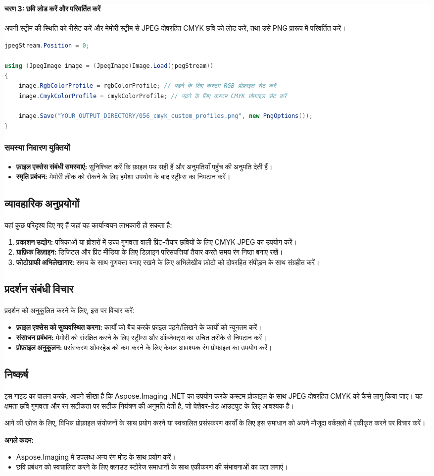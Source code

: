 #### चरण 3: छवि लोड करें और परिवर्तित करें
अपनी स्ट्रीम की स्थिति को रीसेट करें और मेमोरी स्ट्रीम से JPEG दोषरहित CMYK छवि को लोड करें, तथा उसे PNG प्रारूप में परिवर्तित करें।

```csharp
jpegStream.Position = 0;

using (JpegImage image = (JpegImage)Image.Load(jpegStream))
{
    image.RgbColorProfile = rgbColorProfile; // पढ़ने के लिए कस्टम RGB प्रोफ़ाइल सेट करें
    image.CmykColorProfile = cmykColorProfile; // पढ़ने के लिए कस्टम CMYK प्रोफ़ाइल सेट करें

    image.Save("YOUR_OUTPUT_DIRECTORY/056_cmyk_custom_profiles.png", new PngOptions());
}
```

### समस्या निवारण युक्तियों
- **फ़ाइल एक्सेस संबंधी समस्याएं:** सुनिश्चित करें कि फ़ाइल पथ सही हैं और अनुमतियाँ पहुँच की अनुमति देती हैं।
- **स्मृति प्रबंधन:** मेमोरी लीक को रोकने के लिए हमेशा उपयोग के बाद स्ट्रीम्स का निपटान करें।

## व्यावहारिक अनुप्रयोगों

यहां कुछ परिदृश्य दिए गए हैं जहां यह कार्यान्वयन लाभकारी हो सकता है:

1. **प्रकाशन उद्योग:** पत्रिकाओं या ब्रोशरों में उच्च गुणवत्ता वाली प्रिंट-तैयार छवियों के लिए CMYK JPEG का उपयोग करें।
2. **ग्राफ़िक डिज़ाइन:** डिजिटल और प्रिंट मीडिया के लिए डिज़ाइन परिसंपत्तियां तैयार करते समय रंग निष्ठा बनाए रखें।
3. **फोटोग्राफी अभिलेखागार:** समय के साथ गुणवत्ता बनाए रखने के लिए अभिलेखीय फ़ोटो को दोषरहित संपीड़न के साथ संग्रहीत करें।

## प्रदर्शन संबंधी विचार

प्रदर्शन को अनुकूलित करने के लिए, इस पर विचार करें:
- **फ़ाइल एक्सेस को सुव्यवस्थित करना:** कार्यों को बैच करके फ़ाइल पढ़ने/लिखने के कार्यों को न्यूनतम करें।
- **संसाधन प्रबंधन:** मेमोरी को संरक्षित करने के लिए स्ट्रीम्स और ऑब्जेक्ट्स का उचित तरीके से निपटान करें।
- **प्रोफ़ाइल अनुकूलन:** प्रसंस्करण ओवरहेड को कम करने के लिए केवल आवश्यक रंग प्रोफाइल का उपयोग करें।

## निष्कर्ष

इस गाइड का पालन करके, आपने सीखा है कि Aspose.Imaging .NET का उपयोग करके कस्टम प्रोफाइल के साथ JPEG दोषरहित CMYK को कैसे लागू किया जाए। यह क्षमता छवि गुणवत्ता और रंग सटीकता पर सटीक नियंत्रण की अनुमति देती है, जो पेशेवर-ग्रेड आउटपुट के लिए आवश्यक है।

आगे की खोज के लिए, विभिन्न प्रोफ़ाइल संयोजनों के साथ प्रयोग करने या स्वचालित प्रसंस्करण कार्यों के लिए इस समाधान को अपने मौजूदा वर्कफ़्लो में एकीकृत करने पर विचार करें।

**अगले कदम:**
- Aspose.Imaging में उपलब्ध अन्य रंग मोड के साथ प्रयोग करें।
- छवि प्रबंधन को स्वचालित करने के लिए क्लाउड स्टोरेज समाधानों के साथ एकीकरण की संभावनाओं का पता लगाएं।
